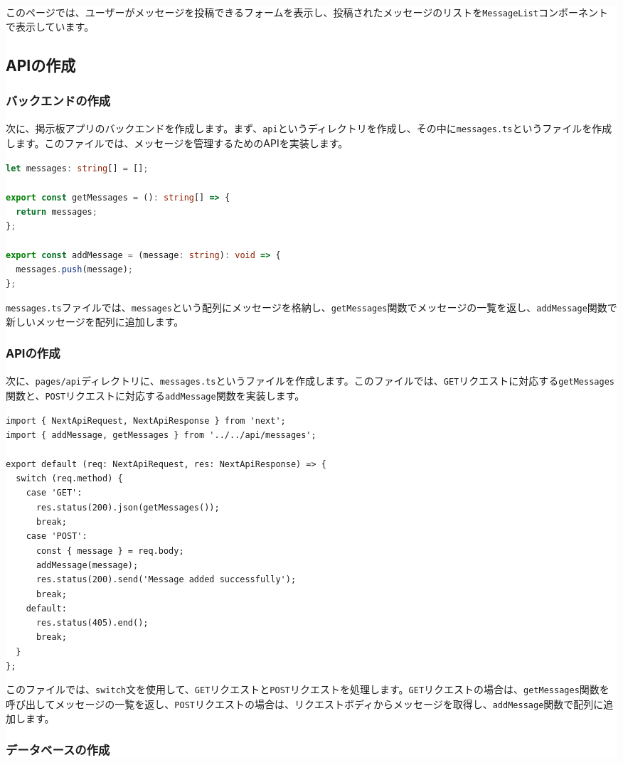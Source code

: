 このページでは、ユーザーがメッセージを投稿できるフォームを表示し、投稿されたメッセージのリストを`MessageList`コンポーネントで表示しています。

## APIの作成
### バックエンドの作成
次に、掲示板アプリのバックエンドを作成します。まず、`api`というディレクトリを作成し、その中に`messages.ts`というファイルを作成します。このファイルでは、メッセージを管理するためのAPIを実装します。

```ts
let messages: string[] = [];

export const getMessages = (): string[] => {
  return messages;
};

export const addMessage = (message: string): void => {
  messages.push(message);
};
```

`messages.ts`ファイルでは、`messages`という配列にメッセージを格納し、`getMessages`関数でメッセージの一覧を返し、`addMessage`関数で新しいメッセージを配列に追加します。

### APIの作成
次に、`pages/api`ディレクトリに、`messages.ts`というファイルを作成します。このファイルでは、`GET`リクエストに対応する`getMessages`関数と、`POST`リクエストに対応する`addMessage`関数を実装します。

```tsx
import { NextApiRequest, NextApiResponse } from 'next';
import { addMessage, getMessages } from '../../api/messages';

export default (req: NextApiRequest, res: NextApiResponse) => {
  switch (req.method) {
    case 'GET':
      res.status(200).json(getMessages());
      break;
    case 'POST':
      const { message } = req.body;
      addMessage(message);
      res.status(200).send('Message added successfully');
      break;
    default:
      res.status(405).end();
      break;
  }
};
```

このファイルでは、`switch`文を使用して、`GET`リクエストと`POST`リクエストを処理します。`GET`リクエストの場合は、`getMessages`関数を呼び出してメッセージの一覧を返し、`POST`リクエストの場合は、リクエストボディからメッセージを取得し、`addMessage`関数で配列に追加します。

### データベースの作成
